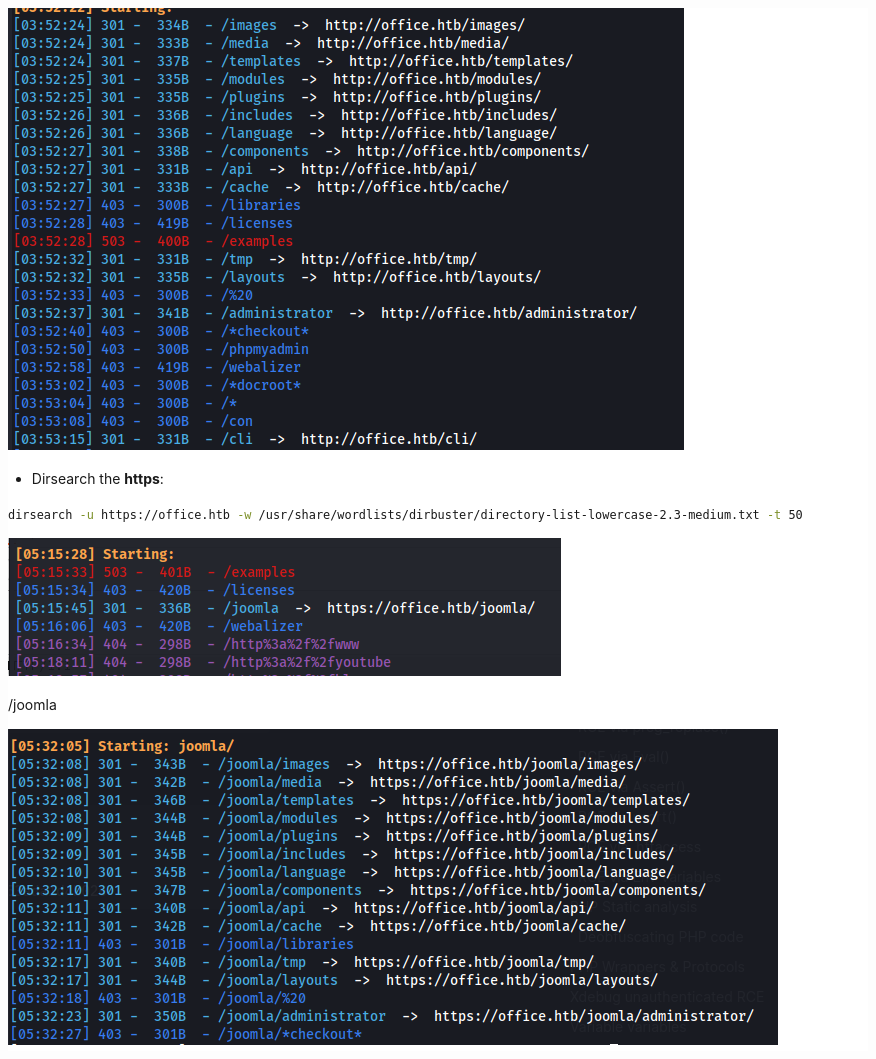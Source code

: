 ![image7](../resources/825614c70d4e4118bef9a2ae3819c103.png)

- Dirsearch the **https**:

```bash
dirsearch -u https://office.htb -w /usr/share/wordlists/dirbuster/directory-list-lowercase-2.3-medium.txt -t 50

```

![image8](../resources/32c9e117d73a443aaf6b4559875b22ce.png)

/joomla


![image9](../resources/c8b5ef6387984dd2814b1bc2c3a24371.png)
